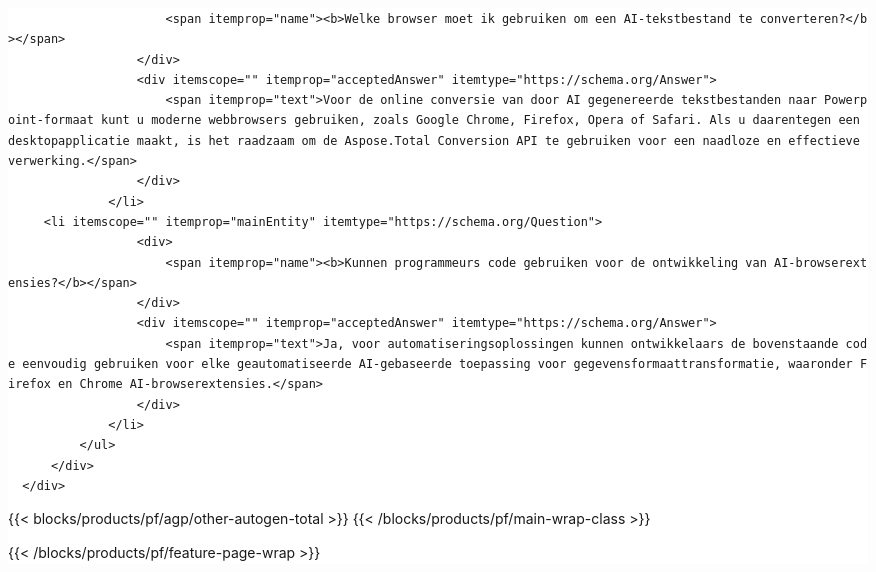                           <span itemprop="name"><b>Welke browser moet ik gebruiken om een AI-tekstbestand te converteren?</b></span>
                      </div>
                      <div itemscope="" itemprop="acceptedAnswer" itemtype="https://schema.org/Answer">
                          <span itemprop="text">Voor de online conversie van door AI gegenereerde tekstbestanden naar Powerpoint-formaat kunt u moderne webbrowsers gebruiken, zoals Google Chrome, Firefox, Opera of Safari. Als u daarentegen een desktopapplicatie maakt, is het raadzaam om de Aspose.Total Conversion API te gebruiken voor een naadloze en effectieve verwerking.</span>
                      </div>
                  </li>
		 <li itemscope="" itemprop="mainEntity" itemtype="https://schema.org/Question">
                      <div>
                          <span itemprop="name"><b>Kunnen programmeurs code gebruiken voor de ontwikkeling van AI-browserextensies?</b></span>
                      </div>
                      <div itemscope="" itemprop="acceptedAnswer" itemtype="https://schema.org/Answer">
                          <span itemprop="text">Ja, voor automatiseringsoplossingen kunnen ontwikkelaars de bovenstaande code eenvoudig gebruiken voor elke geautomatiseerde AI-gebaseerde toepassing voor gegevensformaattransformatie, waaronder Firefox en Chrome AI-browserextensies.</span>
                      </div>
                  </li>
              </ul>
          </div>
      </div>
  </div>

{{< blocks/products/pf/agp/other-autogen-total >}}
{{< /blocks/products/pf/main-wrap-class >}}

{{< /blocks/products/pf/feature-page-wrap >}}